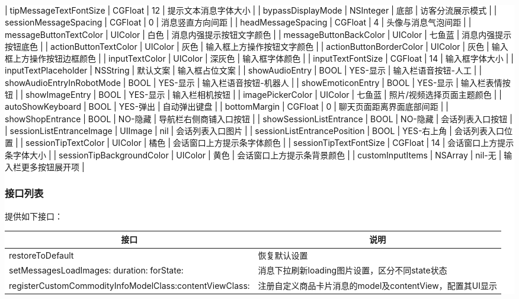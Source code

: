 | tipMessageTextFontSize            | CGFloat     | 12         | 提示文本消息字体大小       |
| bypassDisplayMode                 | NSInteger   | 底部       | 访客分流展示模式           |
| sessionMessageSpacing             | CGFloat     | 0          | 消息竖直方向间距           |
| headMessageSpacing                | CGFloat     | 4          | 头像与消息气泡间距         |
| messageButtonTextColor            | UIColor     | 白色       | 消息内强提示按钮文字颜色   |
| messageButtonBackColor            | UIColor     | 七鱼蓝     | 消息内强提示按钮底色       |
| actionButtonTextColor             | UIColor     | 灰色       | 输入框上方操作按钮文字颜色 |
| actionButtonBorderColor           | UIColor     | 灰色       | 输入框上方操作按钮边框颜色 |
| inputTextColor                    | UIColor     | 深灰色     | 输入框字体颜色             |
| inputTextFontSize                 | CGFloat     | 14         | 输入框字体大小             |
| inputTextPlaceholder              | NSString    | 默认文案   | 输入框占位文案             |
| showAudioEntry                    | BOOL        | YES-显示   | 输入栏语音按钮-人工        |
| showAudioEntryInRobotMode         | BOOL        | YES-显示   | 输入栏语音按钮-机器人      |
| showEmoticonEntry                 | BOOL        | YES-显示   | 输入栏表情按钮             |
| showImageEntry                    | BOOL        | YES-显示   | 输入栏相机按钮             |
| imagePickerColor                  | UIColor     | 七鱼蓝     | 照片/视频选择页面主题颜色  |
| autoShowKeyboard                  | BOOL        | YES-弹出   | 自动弹出键盘               |
| bottomMargin                      | CGFloat     | 0          | 聊天页面距离界面底部间距   |
| showShopEntrance                  | BOOL        | NO-隐藏    | 导航栏右侧商铺入口按钮     |
| showSessionListEntrance           | BOOL        | NO-隐藏    | 会话列表入口按钮           |
| sessionListEntranceImage          | UIImage     | nil        | 会话列表入口图片           |
| sessionListEntrancePosition       | BOOL        | YES-右上角 | 会话列表入口位置           |
| sessionTipTextColor               | UIColor     | 橘色       | 会话窗口上方提示条字体颜色 |
| sessionTipTextFontSize            | CGFloat     | 14         | 会话窗口上方提示条字体大小 |
| sessionTipBackgroundColor         | UIColor     | 黄色       | 会话窗口上方提示条背景颜色 |
| customInputItems                  | NSArray     | nil-无     | 输入栏更多按钮展开项       |

### 接口列表

提供如下接口：

| 接口                                                    | 说明                                                     |
| ------------------------------------------------------- | -------------------------------------------------------- |
| restoreToDefault                                        | 恢复默认设置                                             |
| setMessagesLoadImages: duration: forState:              | 消息下拉刷新loading图片设置，区分不同state状态           |
| registerCustomCommodityInfoModelClass:contentViewClass: | 注册自定义商品卡片消息的model及contentView，配置其UI显示 |
